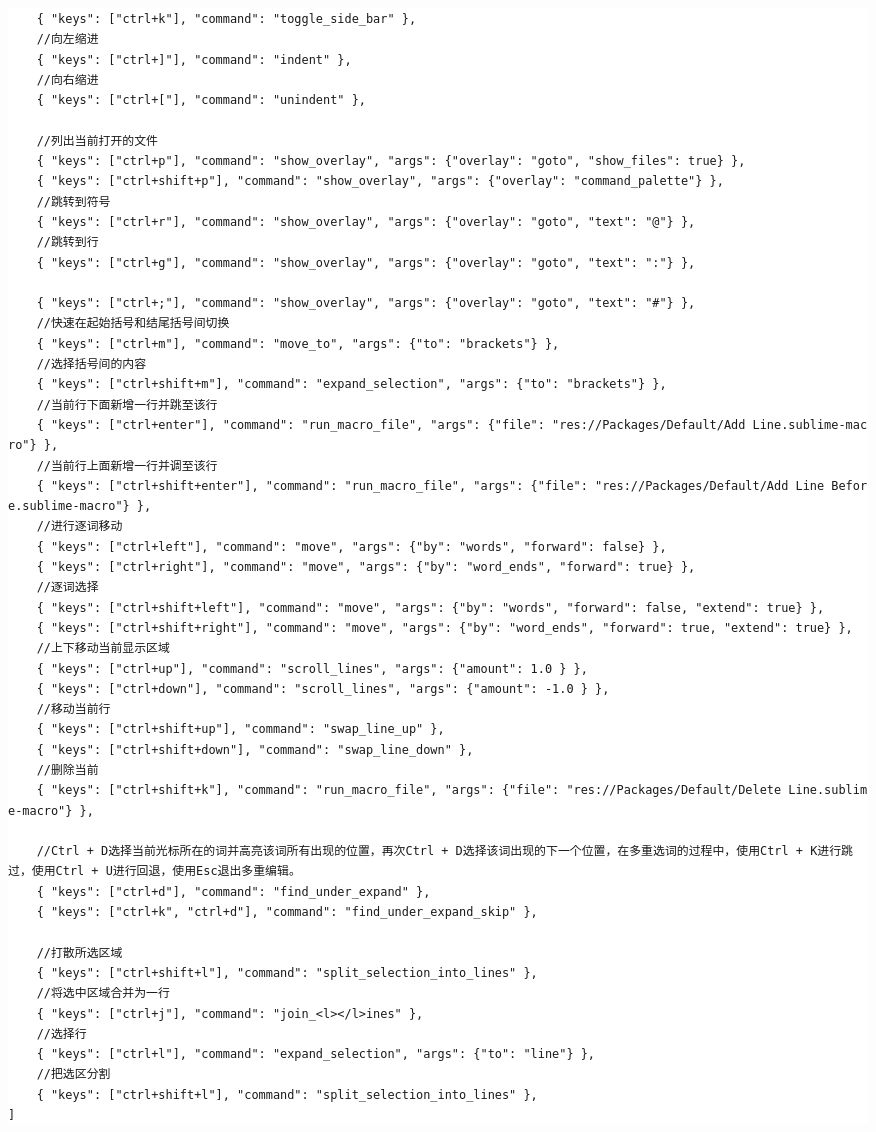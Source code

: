	    { "keys": ["ctrl+k"], "command": "toggle_side_bar" },
		//向左缩进
	    { "keys": ["ctrl+]"], "command": "indent" },
	    //向右缩进
		{ "keys": ["ctrl+["], "command": "unindent" },

		//列出当前打开的文件
		{ "keys": ["ctrl+p"], "command": "show_overlay", "args": {"overlay": "goto", "show_files": true} },
		{ "keys": ["ctrl+shift+p"], "command": "show_overlay", "args": {"overlay": "command_palette"} },
		//跳转到符号
		{ "keys": ["ctrl+r"], "command": "show_overlay", "args": {"overlay": "goto", "text": "@"} },
		//跳转到行
		{ "keys": ["ctrl+g"], "command": "show_overlay", "args": {"overlay": "goto", "text": ":"} },

		{ "keys": ["ctrl+;"], "command": "show_overlay", "args": {"overlay": "goto", "text": "#"} },
		//快速在起始括号和结尾括号间切换
		{ "keys": ["ctrl+m"], "command": "move_to", "args": {"to": "brackets"} },
		//选择括号间的内容
		{ "keys": ["ctrl+shift+m"], "command": "expand_selection", "args": {"to": "brackets"} },
		//当前行下面新增一行并跳至该行
		{ "keys": ["ctrl+enter"], "command": "run_macro_file", "args": {"file": "res://Packages/Default/Add Line.sublime-macro"} },
		//当前行上面新增一行并调至该行
		{ "keys": ["ctrl+shift+enter"], "command": "run_macro_file", "args": {"file": "res://Packages/Default/Add Line Before.sublime-macro"} },
		//进行逐词移动
		{ "keys": ["ctrl+left"], "command": "move", "args": {"by": "words", "forward": false} },
		{ "keys": ["ctrl+right"], "command": "move", "args": {"by": "word_ends", "forward": true} },
		//逐词选择
		{ "keys": ["ctrl+shift+left"], "command": "move", "args": {"by": "words", "forward": false, "extend": true} },
		{ "keys": ["ctrl+shift+right"], "command": "move", "args": {"by": "word_ends", "forward": true, "extend": true} },
		//上下移动当前显示区域
		{ "keys": ["ctrl+up"], "command": "scroll_lines", "args": {"amount": 1.0 } },
		{ "keys": ["ctrl+down"], "command": "scroll_lines", "args": {"amount": -1.0 } },
		//移动当前行
		{ "keys": ["ctrl+shift+up"], "command": "swap_line_up" },
		{ "keys": ["ctrl+shift+down"], "command": "swap_line_down" },
		//删除当前
		{ "keys": ["ctrl+shift+k"], "command": "run_macro_file", "args": {"file": "res://Packages/Default/Delete Line.sublime-macro"} },

		//Ctrl + D选择当前光标所在的词并高亮该词所有出现的位置，再次Ctrl + D选择该词出现的下一个位置，在多重选词的过程中，使用Ctrl + K进行跳过，使用Ctrl + U进行回退，使用Esc退出多重编辑。
		{ "keys": ["ctrl+d"], "command": "find_under_expand" },
		{ "keys": ["ctrl+k", "ctrl+d"], "command": "find_under_expand_skip" },

		//打散所选区域
		{ "keys": ["ctrl+shift+l"], "command": "split_selection_into_lines" },
		//将选中区域合并为一行
		{ "keys": ["ctrl+j"], "command": "join_<l></l>ines" },
		//选择行
		{ "keys": ["ctrl+l"], "command": "expand_selection", "args": {"to": "line"} },
		//把选区分割
		{ "keys": ["ctrl+shift+l"], "command": "split_selection_into_lines" },
	]
